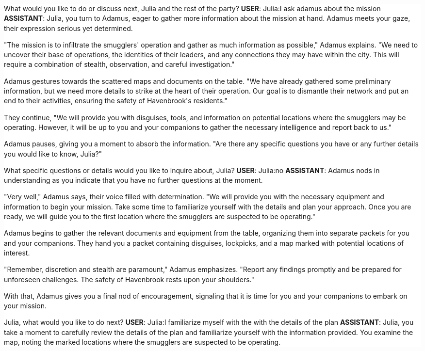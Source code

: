 

What would you like to do or discuss next, Julia and the rest of the party?
**USER**: Julia:I ask adamus about the mission
**ASSISTANT**: Julia, you turn to Adamus, eager to gather more information about the mission at hand. Adamus meets your gaze, their expression serious yet determined.



"The mission is to infiltrate the smugglers' operation and gather as much information as possible," Adamus explains. "We need to uncover their base of operations, the identities of their leaders, and any connections they may have within the city. This will require a combination of stealth, observation, and careful investigation."



Adamus gestures towards the scattered maps and documents on the table. "We have already gathered some preliminary information, but we need more details to strike at the heart of their operation. Our goal is to dismantle their network and put an end to their activities, ensuring the safety of Havenbrook's residents."



They continue, "We will provide you with disguises, tools, and information on potential locations where the smugglers may be operating. However, it will be up to you and your companions to gather the necessary intelligence and report back to us."



Adamus pauses, giving you a moment to absorb the information. "Are there any specific questions you have or any further details you would like to know, Julia?"



What specific questions or details would you like to inquire about, Julia?
**USER**: Julia:no
**ASSISTANT**: Adamus nods in understanding as you indicate that you have no further questions at the moment.



"Very well," Adamus says, their voice filled with determination. "We will provide you with the necessary equipment and information to begin your mission. Take some time to familiarize yourself with the details and plan your approach. Once you are ready, we will guide you to the first location where the smugglers are suspected to be operating."



Adamus begins to gather the relevant documents and equipment from the table, organizing them into separate packets for you and your companions. They hand you a packet containing disguises, lockpicks, and a map marked with potential locations of interest.



"Remember, discretion and stealth are paramount," Adamus emphasizes. "Report any findings promptly and be prepared for unforeseen challenges. The safety of Havenbrook rests upon your shoulders."



With that, Adamus gives you a final nod of encouragement, signaling that it is time for you and your companions to embark on your mission.



Julia, what would you like to do next?
**USER**: Julia:I familiarize myself with the with the details of the plan
**ASSISTANT**: Julia, you take a moment to carefully review the details of the plan and familiarize yourself with the information provided. You examine the map, noting the marked locations where the smugglers are suspected to be operating.
